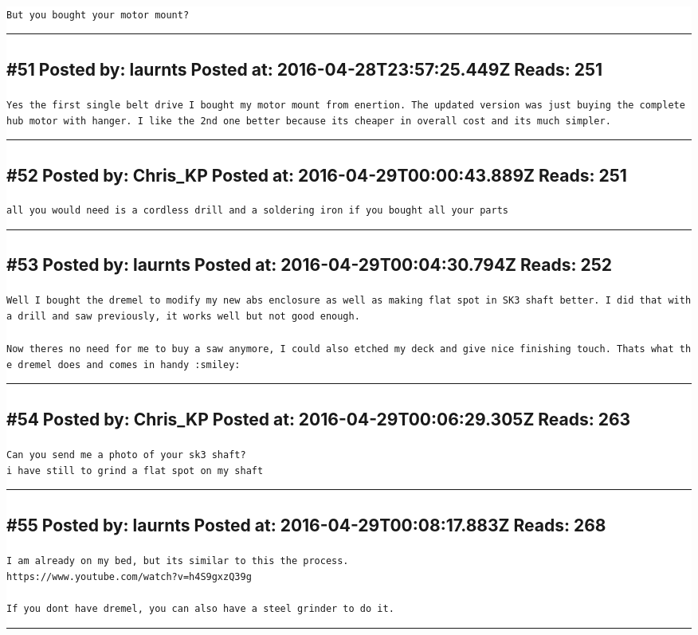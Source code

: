 ```
But you bought your motor mount?
```

---
## \#51 Posted by: laurnts Posted at: 2016-04-28T23:57:25.449Z Reads: 251

```
Yes the first single belt drive I bought my motor mount from enertion. The updated version was just buying the complete hub motor with hanger. I like the 2nd one better because its cheaper in overall cost and its much simpler.
```

---
## \#52 Posted by: Chris_KP Posted at: 2016-04-29T00:00:43.889Z Reads: 251

```
all you would need is a cordless drill and a soldering iron if you bought all your parts
```

---
## \#53 Posted by: laurnts Posted at: 2016-04-29T00:04:30.794Z Reads: 252

```
Well I bought the dremel to modify my new abs enclosure as well as making flat spot in SK3 shaft better. I did that with a drill and saw previously, it works well but not good enough.

Now theres no need for me to buy a saw anymore, I could also etched my deck and give nice finishing touch. Thats what the dremel does and comes in handy :smiley:
```

---
## \#54 Posted by: Chris_KP Posted at: 2016-04-29T00:06:29.305Z Reads: 263

```
Can you send me a photo of your sk3 shaft? 
i have still to grind a flat spot on my shaft
```

---
## \#55 Posted by: laurnts Posted at: 2016-04-29T00:08:17.883Z Reads: 268

```
I am already on my bed, but its similar to this the process.
https://www.youtube.com/watch?v=h4S9gxzQ39g

If you dont have dremel, you can also have a steel grinder to do it.
```

---